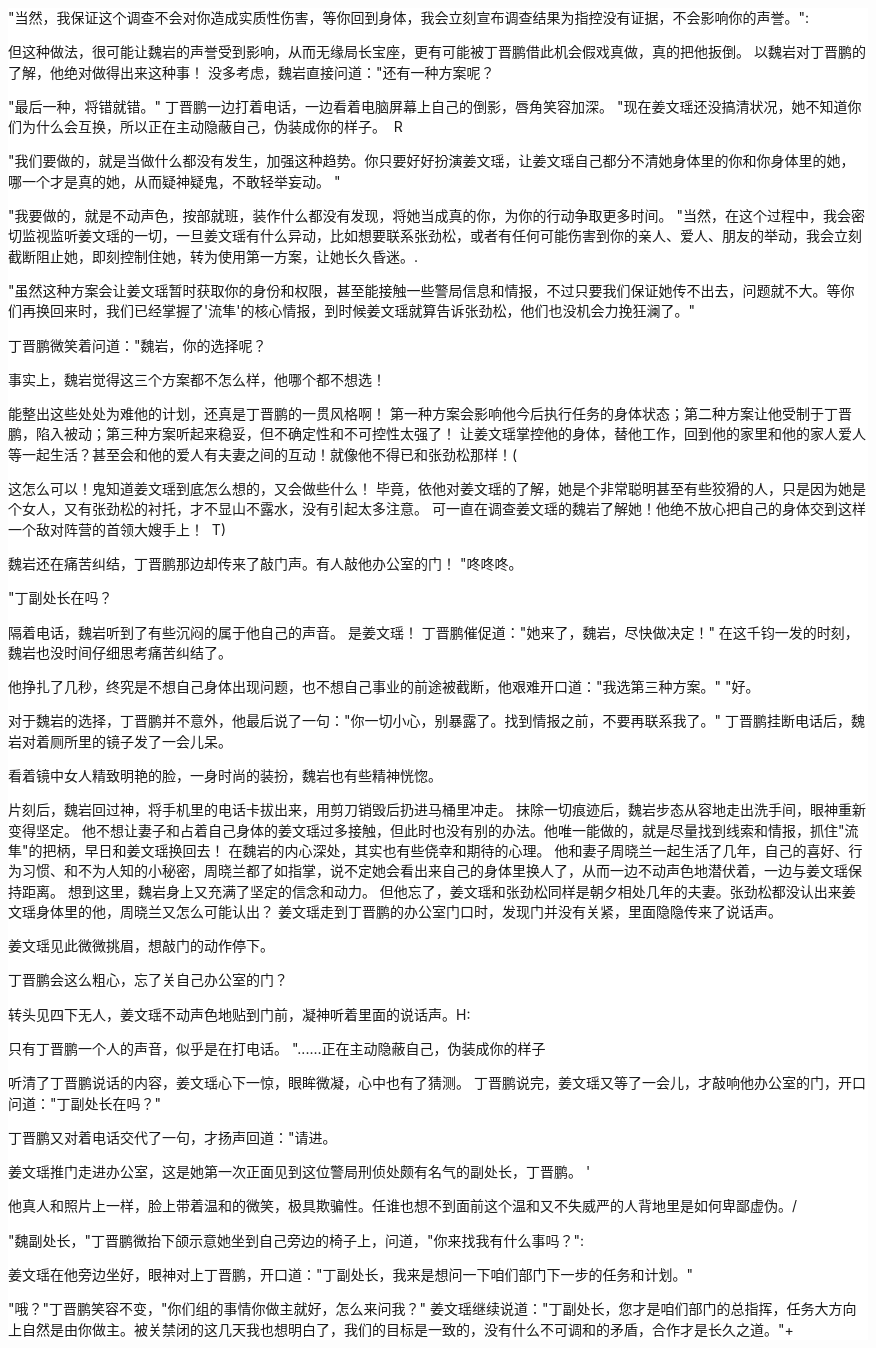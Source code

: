 "当然，我保证这个调查不会对你造成实质性伤害，等你回到身体，我会立刻宣布调查结果为指控没有证据，不会影响你的声誉。":

但这种做法，很可能让魏岩的声誉受到影响，从而无缘局长宝座，更有可能被丁晋鹏借此机会假戏真做，真的把他扳倒。 以魏岩对丁晋鹏的了解，他绝对做得出来这种事！ 没多考虑，魏岩直接问道："还有一种方案呢？

"最后一种，将错就错。" 丁晋鹏一边打着电话，一边看着电脑屏幕上自己的倒影，唇角笑容加深。 "现在姜文瑶还没搞清状况，她不知道你们为什么会互换，所以正在主动隐蔽自己，伪装成你的样子。  R

"我们要做的，就是当做什么都没有发生，加强这种趋势。你只要好好扮演姜文瑶，让姜文瑶自己都分不清她身体里的你和你身体里的她，哪一个才是真的她，从而疑神疑鬼，不敢轻举妄动。 "

"我要做的，就是不动声色，按部就班，装作什么都没有发现，将她当成真的你，为你的行动争取更多时间。 "当然，在这个过程中，我会密切监视监听姜文瑶的一切，一旦姜文瑶有什么异动，比如想要联系张劲松，或者有任何可能伤害到你的亲人、爱人、朋友的举动，我会立刻截断阻止她，即刻控制住她，转为使用第一方案，让她长久昏迷。.

"虽然这种方案会让姜文瑶暂时获取你的身份和权限，甚至能接触一些警局信息和情报，不过只要我们保证她传不出去，问题就不大。等你们再换回来时，我们已经掌握了'流隼'的核心情报，到时候姜文瑶就算告诉张劲松，他们也没机会力挽狂澜了。"

丁晋鹏微笑着问道："魏岩，你的选择呢？

事实上，魏岩觉得这三个方案都不怎么样，他哪个都不想选！

能整出这些处处为难他的计划，还真是丁晋鹏的一贯风格啊！ 第一种方案会影响他今后执行任务的身体状态；第二种方案让他受制于丁晋鹏，陷入被动；第三种方案听起来稳妥，但不确定性和不可控性太强了！ 让姜文瑶掌控他的身体，替他工作，回到他的家里和他的家人爱人等一起生活？甚至会和他的爱人有夫妻之间的互动！就像他不得已和张劲松那样！(

这怎么可以！鬼知道姜文瑶到底怎么想的，又会做些什么！ 毕竟，依他对姜文瑶的了解，她是个非常聪明甚至有些狡猾的人，只是因为她是个女人，又有张劲松的衬托，才不显山不露水，没有引起太多注意。 可一直在调查姜文瑶的魏岩了解她！他绝不放心把自己的身体交到这样一个敌对阵营的首领大嫂手上！  T)

魏岩还在痛苦纠结，丁晋鹏那边却传来了敲门声。有人敲他办公室的门！ "咚咚咚。

"丁副处长在吗？

隔着电话，魏岩听到了有些沉闷的属于他自己的声音。 是姜文瑶！ 丁晋鹏催促道："她来了，魏岩，尽快做决定！" 在这千钧一发的时刻，魏岩也没时间仔细思考痛苦纠结了。

他挣扎了几秒，终究是不想自己身体出现问题，也不想自己事业的前途被截断，他艰难开口道："我选第三种方案。" "好。

对于魏岩的选择，丁晋鹏并不意外，他最后说了一句："你一切小心，别暴露了。找到情报之前，不要再联系我了。" 丁晋鹏挂断电话后，魏岩对着厕所里的镜子发了一会儿呆。

看着镜中女人精致明艳的脸，一身时尚的装扮，魏岩也有些精神恍惚。

片刻后，魏岩回过神，将手机里的电话卡拔出来，用剪刀销毁后扔进马桶里冲走。 抹除一切痕迹后，魏岩步态从容地走出洗手间，眼神重新变得坚定。 他不想让妻子和占着自己身体的姜文瑶过多接触，但此时也没有别的办法。他唯一能做的，就是尽量找到线索和情报，抓住"流隼"的把柄，早日和姜文瑶换回去！ 在魏岩的内心深处，其实也有些侥幸和期待的心理。 他和妻子周晓兰一起生活了几年，自己的喜好、行为习惯、和不为人知的小秘密，周晓兰都了如指掌，说不定她会看出来自己的身体里换人了，从而一边不动声色地潜伏着，一边与姜文瑶保持距离。 想到这里，魏岩身上又充满了坚定的信念和动力。 但他忘了，姜文瑶和张劲松同样是朝夕相处几年的夫妻。张劲松都没认出来姜文瑶身体里的他，周晓兰又怎么可能认出？ 姜文瑶走到丁晋鹏的办公室门口时，发现门并没有关紧，里面隐隐传来了说话声。

姜文瑶见此微微挑眉，想敲门的动作停下。

丁晋鹏会这么粗心，忘了关自己办公室的门？

转头见四下无人，姜文瑶不动声色地贴到门前，凝神听着里面的说话声。H:

只有丁晋鹏一个人的声音，似乎是在打电话。 "......正在主动隐蔽自己，伪装成你的样子

听清了丁晋鹏说话的内容，姜文瑶心下一惊，眼眸微凝，心中也有了猜测。 丁晋鹏说完，姜文瑶又等了一会儿，才敲响他办公室的门，开口问道："丁副处长在吗？"

丁晋鹏又对着电话交代了一句，才扬声回道："请进。

姜文瑶推门走进办公室，这是她第一次正面见到这位警局刑侦处颇有名气的副处长，丁晋鹏。 '

他真人和照片上一样，脸上带着温和的微笑，极具欺骗性。任谁也想不到面前这个温和又不失威严的人背地里是如何卑鄙虚伪。/

"魏副处长，"丁晋鹏微抬下颌示意她坐到自己旁边的椅子上，问道，"你来找我有什么事吗？":

姜文瑶在他旁边坐好，眼神对上丁晋鹏，开口道："丁副处长，我来是想问一下咱们部门下一步的任务和计划。"

"哦？"丁晋鹏笑容不变，"你们组的事情你做主就好，怎么来问我？" 姜文瑶继续说道："丁副处长，您才是咱们部门的总指挥，任务大方向上自然是由你做主。被关禁闭的这几天我也想明白了，我们的目标是一致的，没有什么不可调和的矛盾，合作才是长久之道。"+
